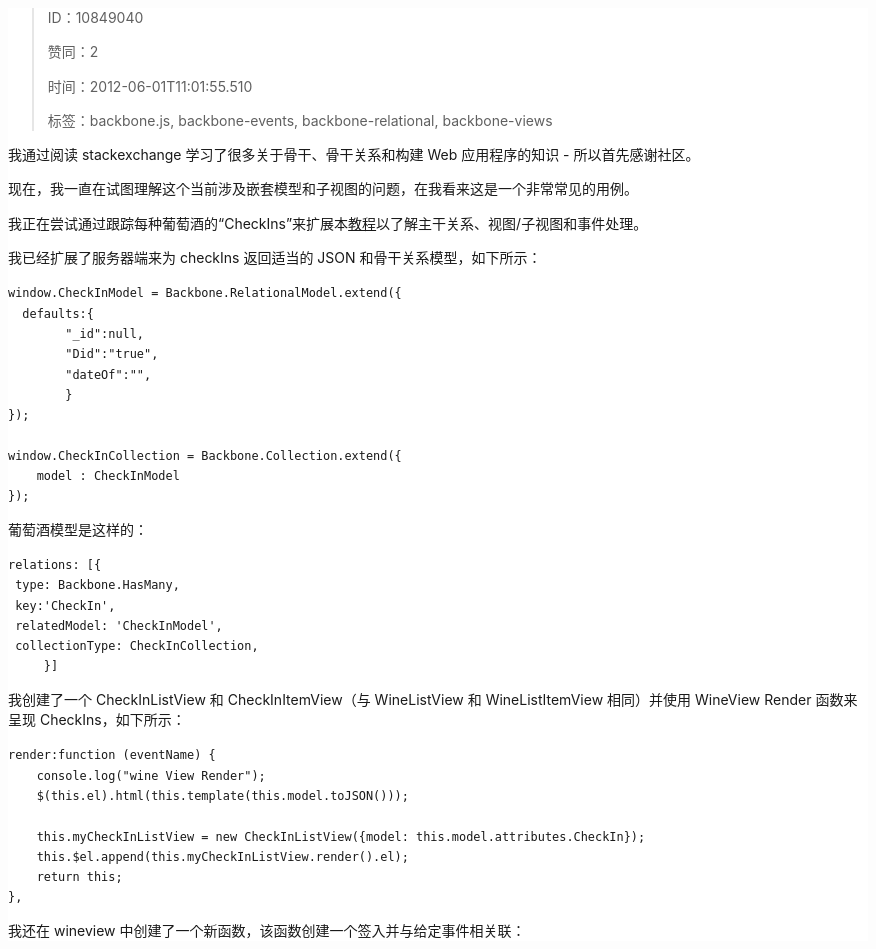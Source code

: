 > ID：10849040
> 
> 赞同：2
> 
> 时间：2012-06-01T11:01:55.510
> 
> 标签：backbone.js, backbone-events, backbone-relational, backbone-views

我通过阅读 stackexchange 学习了很多关于骨干、骨干关系和构建 Web 应用程序的知识 - 所以首先感谢社区。

现在，我一直在试图理解这个当前涉及嵌套模型和子视图的问题，在我看来这是一个非常常见的用例。

我正在尝试通过跟踪每种葡萄酒的“CheckIns”来扩展本[教程](http://coenraets.org/blog/2011/12/backbone-js-wine-cellar-tutorial-part-1-getting-started/)以了解主干关系、视图/子视图和事件处理。

我已经扩展了服务器端来为 checkIns 返回适当的 JSON 和骨干关系模型，如下所示：

```
window.CheckInModel = Backbone.RelationalModel.extend({
  defaults:{
        "_id":null,
        "Did":"true",
        "dateOf":"",
        }
});

window.CheckInCollection = Backbone.Collection.extend({
    model : CheckInModel
}); 
```

葡萄酒模型是这样的：

```
relations: [{
 type: Backbone.HasMany, 
 key:'CheckIn',
 relatedModel: 'CheckInModel',
 collectionType: CheckInCollection,
     }] 
```

我创建了一个 CheckInListView 和 CheckInItemView（与 WineListView 和 WineListItemView 相同）并使用 WineView Render 函数来呈现 CheckIns，如下所示：

```
render:function (eventName) {
    console.log("wine View Render");
    $(this.el).html(this.template(this.model.toJSON()));

    this.myCheckInListView = new CheckInListView({model: this.model.attributes.CheckIn}); 
    this.$el.append(this.myCheckInListView.render().el);
    return this;
}, 
```

我还在 wineview 中创建了一个新函数，该函数创建一个签入并与给定事件相关联：

